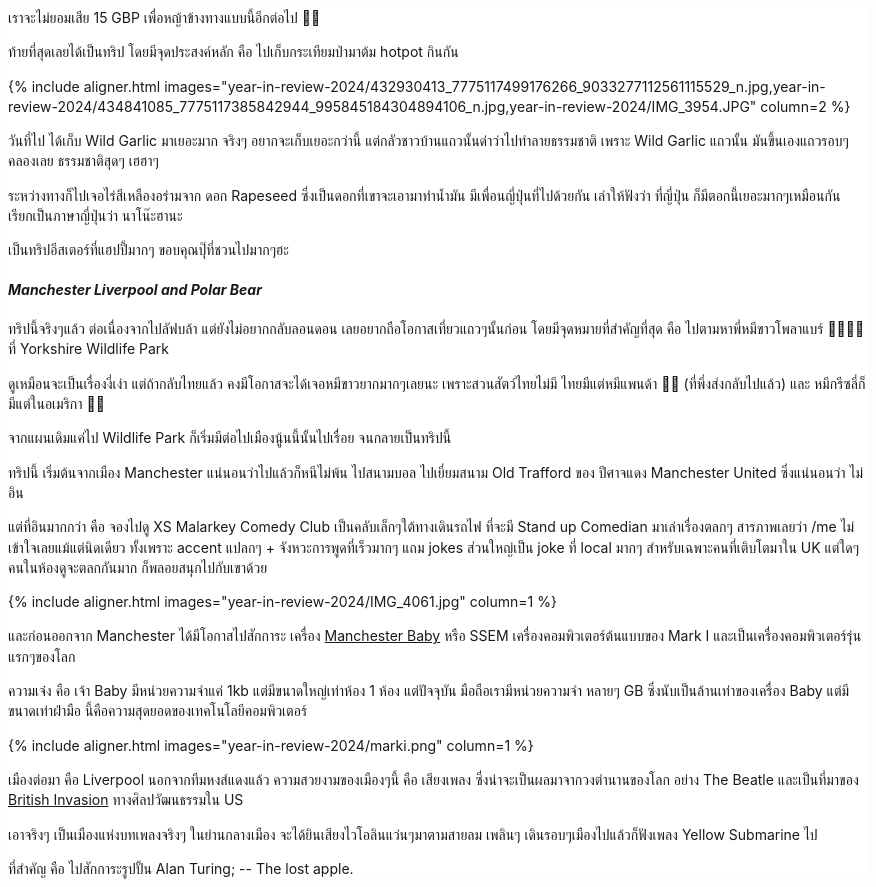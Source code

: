 เราจะไม่ยอมเสีย 15 GBP เพื่อหญ้าข้างทางแบบนี้อีกต่อไป 😤😤 

ท้ายที่สุดเลยได้เป็นทริป โดยมีจุดประสงค์หลัก คือ ไปเก็บกระเทียมป่ามาต้ม hotpot กินกัน 

{% include aligner.html images="year-in-review-2024/432930413_7775117499176266_9033277112561115529_n.jpg,year-in-review-2024/434841085_7775117385842944_995845184304894106_n.jpg,year-in-review-2024/IMG_3954.JPG" column=2 %}

วันที่ไป ได้เก็บ Wild Garlic มาเยอะมาก จริงๆ อยากจะเก็บเยอะกว่านี้ แต่กลัวชาวบ้านแถวนั้นด่าว่าไปทำลายธรรมชาติ เพราะ Wild Garlic แถวนั้น มันขึ้นเองแถวรอบๆคลองเลย ธรรมชาติสุดๆ เฮฮาๆ 

ระหว่างทางก็ไปเจอไร่สีเหลืองอร่ามจาก ดอก Rapeseed ซึ่งเป็นดอกที่เขาจะเอามาทำน้ำมัน มีเพื่อนญี่ปุ่นที่ไปด้วยกัน เล่าให้ฟังว่า ที่ญี่ปุ่น ก็มีตอกนี้เยอะมากๆเหมือนกัน เรียกเป็นภาษาญี่ปุ่นว่า นาโน๊ะฮานะ

เป็นทริปอีสเตอร์ที่แฮปปี้มากๆ ขอบคุณปุ๊ที่ชวนไปมากๆฮะ

#### *Manchester Liverpool and Polar Bear*

ทริปนี้จริงๆแล้ว ต่อเนื่องจากไปลัฟบล้า แต่ยังไม่อยากกลับลอนดอน เลยอยากถือโอกาสเที่ยวแถวๆนั้นก่อน โดยมีจุดหมายที่สำคัญที่สุด คือ ไปตามหาพี่หมีขาวโพลาแบร์ 🐻‍❄️🐻‍❄️ ที่ Yorkshire Wildlife Park

ดูเหมือนจะเป็นเรื่องงี่เง่า แต่ถ้ากลับไทยแล้ว คงมีโอกาสจะได้เจอหมีขาวยากมากๆเลยนะ เพราะสวนสัตว์ไทยไม่มี ไทยมีแต่หมีแพนด้า 🐼🐼 (ที่พึ่งส่งกลับไปแล้ว) และ หมีกรีซลี่ก็มีแต่ในอเมริกา 🐻🐻

จากแผนเดิมแค่ไป Wildlife Park ก็เริ่มมีต่อไปเมืองนู้นนี้นั้นไปเรื่อย จนกลายเป็นทริปนี้ 

ทริปนี้ เริ่มต้นจากเมือง Manchester แน่นอนว่าไปแล้วก็หนีไม่พ้น ไปสนามบอล ไปเยี่ยมสนาม Old Trafford ของ ปีศาจแดง Manchester United ซึ่งแน่นอนว่า ไม่อิน 

แต่ที่อินมากกว่า คือ จองไปดู XS Malarkey Comedy Club เป็นคลับเล็กๆใต้ทางเดินรถไฟ ที่จะมี Stand up Comedian มาเล่าเรื่องตลกๆ สารภาพเลยว่า /me ไม่เข้าใจเลยแม้แต่นิดเดียว ทั้งเพราะ accent แปลกๆ + จังหวะการพูดที่เร็วมากๆ แถม jokes ส่วนใหญ่เป็น joke ที่ local มากๆ สำหรับเฉพาะคนที่เติบโตมาใน UK แต่ใดๆ คนในห้องดูจะตลกกันมาก ก็พลอยสนุกไปกับเขาด้วย

{% include aligner.html images="year-in-review-2024/IMG_4061.jpg" column=1 %}

และก่อนออกจาก Manchester ได้มีโอกาสไปสักการะ เครื่อง [Manchester Baby](https://www.scienceandindustrymuseum.org.uk/objects-and-stories/baby-and-modern-computing) หรือ SSEM เครื่องคอมพิวเตอร์ต้นแบบของ Mark I และเป็นเครื่องคอมพิวเตอร์รุ่นแรกๆของโลก 

ความเจ๋ง คือ เจ้า Baby มีหน่วยความจำแค่ 1kb แต่มีขนาดใหญ่เท่าห้อง 1 ห้อง แต่ปัจจุบัน มือถือเรามีหน่วยความจำ หลายๆ GB ซึ่งนับเป็นล้านเท่าของเครื่อง Baby แต่มีขนาดเท่าฝ่ามือ นี้คือความสุดยอดของเทคโนโลยีคอมพิวเตอร์

{% include aligner.html images="year-in-review-2024/marki.png" column=1 %}

เมืองต่อมา คือ Liverpool นอกจากทีมหงส์แดงแล้ว ความสวยงามของเมืองๆนี้ คือ เสียงเพลง ซึ่งน่าจะเป็นผลมาจากวงตำนานของโลก อย่าง The Beatle และเป็นที่มาของ [British Invasion](https://en.wikipedia.org/wiki/British_Invasion) ทางศิลปวัฒนธรรมใน US

เอาจริงๆ เป็นเมืองแห่งบทเพลงจริงๆ ในย่านกลางเมือง จะได้ยินเสียงไวโอลินแว่นๆมาตามสายลม เพลินๆ เดินรอบๆเมืองไปแล้วก็ฟังเพลง Yellow Submarine ไป

<div class="google-drive-video">
    <iframe src="https://drive.google.com/file/d/1YUg96sPZseIFvrUik6AoyK3Lt6Fp_6uW/preview" width="640" height="480" allow="autoplay"></iframe>
</div>

ที่สำคัญ คือ ไปสักการะรูปปั้น Alan Turing; -- The lost apple.
